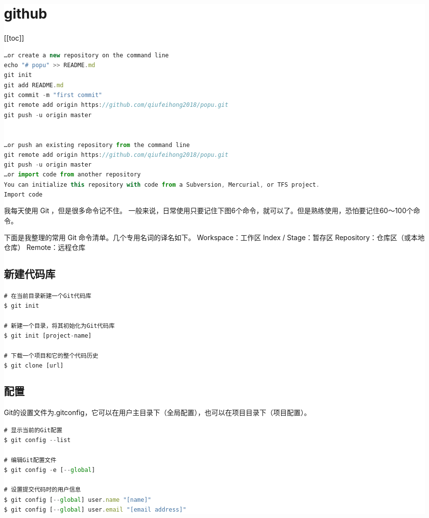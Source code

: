 # github
[[toc]]


```js
…or create a new repository on the command line
echo "# popu" >> README.md
git init
git add README.md
git commit -m "first commit"
git remote add origin https://github.com/qiufeihong2018/popu.git
git push -u origin master


…or push an existing repository from the command line
git remote add origin https://github.com/qiufeihong2018/popu.git
git push -u origin master
…or import code from another repository
You can initialize this repository with code from a Subversion, Mercurial, or TFS project.
Import code
```

我每天使用 Git ，但是很多命令记不住。
一般来说，日常使用只要记住下图6个命令，就可以了。但是熟练使用，恐怕要记住60～100个命令。

下面是我整理的常用 Git 命令清单。几个专用名词的译名如下。
Workspace：工作区
Index / Stage：暂存区
Repository：仓库区（或本地仓库）
Remote：远程仓库
## 新建代码库

```js
# 在当前目录新建一个Git代码库
$ git init

# 新建一个目录，将其初始化为Git代码库
$ git init [project-name]

# 下载一个项目和它的整个代码历史
$ git clone [url] 
```

## 配置
Git的设置文件为.gitconfig，它可以在用户主目录下（全局配置），也可以在项目目录下（项目配置）。

```js
# 显示当前的Git配置
$ git config --list

# 编辑Git配置文件
$ git config -e [--global]

# 设置提交代码时的用户信息
$ git config [--global] user.name "[name]"
$ git config [--global] user.email "[email address]"
```
